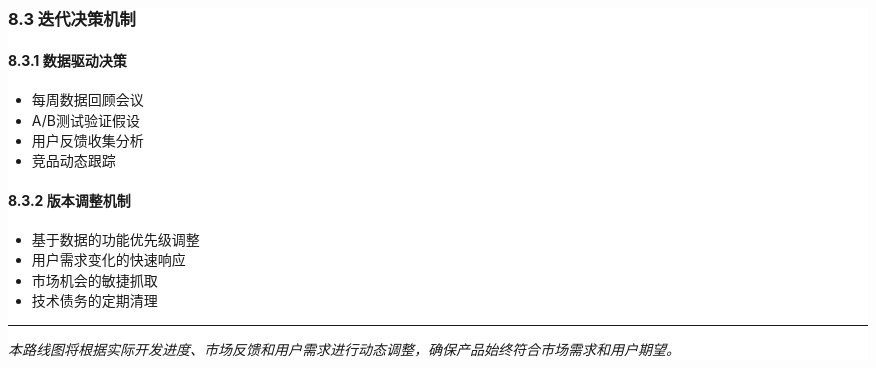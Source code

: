 ### 8.3 迭代决策机制

#### 8.3.1 数据驱动决策
- 每周数据回顾会议
- A/B测试验证假设
- 用户反馈收集分析
- 竞品动态跟踪

#### 8.3.2 版本调整机制
- 基于数据的功能优先级调整
- 用户需求变化的快速响应
- 市场机会的敏捷抓取
- 技术债务的定期清理

---

*本路线图将根据实际开发进度、市场反馈和用户需求进行动态调整，确保产品始终符合市场需求和用户期望。*